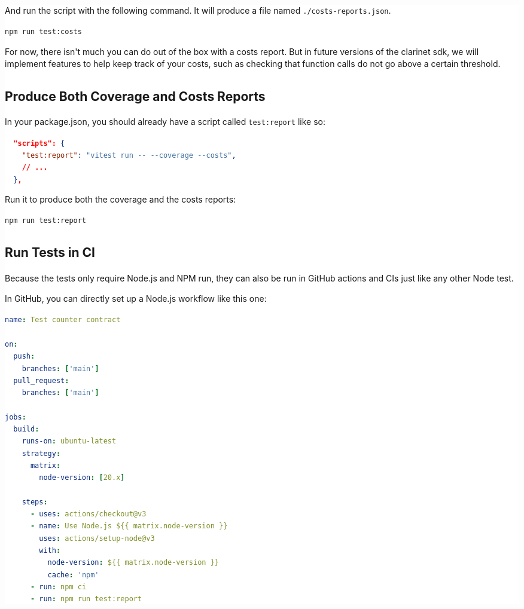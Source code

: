 And run the script with the following command. It will produce a file named `./costs-reports.json`.

```sh
npm run test:costs
```

For now, there isn't much you can do out of the box with a costs report. But in future versions of the clarinet sdk, we will implement features to help keep track of your costs, such as checking that function calls do not go above a certain threshold.

## Produce Both Coverage and Costs Reports

In your package.json, you should already have a script called `test:report` like so:

```json
  "scripts": {
    "test:report": "vitest run -- --coverage --costs",
    // ...
  },
```

Run it to produce both the coverage and the costs reports:

```sh
npm run test:report
```

## Run Tests in CI

Because the tests only require Node.js and NPM run, they can also be run in GitHub actions and CIs just like any other Node test.

In GitHub, you can directly set up a Node.js workflow like this one:

```yml
name: Test counter contract

on:
  push:
    branches: ['main']
  pull_request:
    branches: ['main']

jobs:
  build:
    runs-on: ubuntu-latest
    strategy:
      matrix:
        node-version: [20.x]

    steps:
      - uses: actions/checkout@v3
      - name: Use Node.js ${{ matrix.node-version }}
        uses: actions/setup-node@v3
        with:
          node-version: ${{ matrix.node-version }}
          cache: 'npm'
      - run: npm ci
      - run: npm run test:report
```

